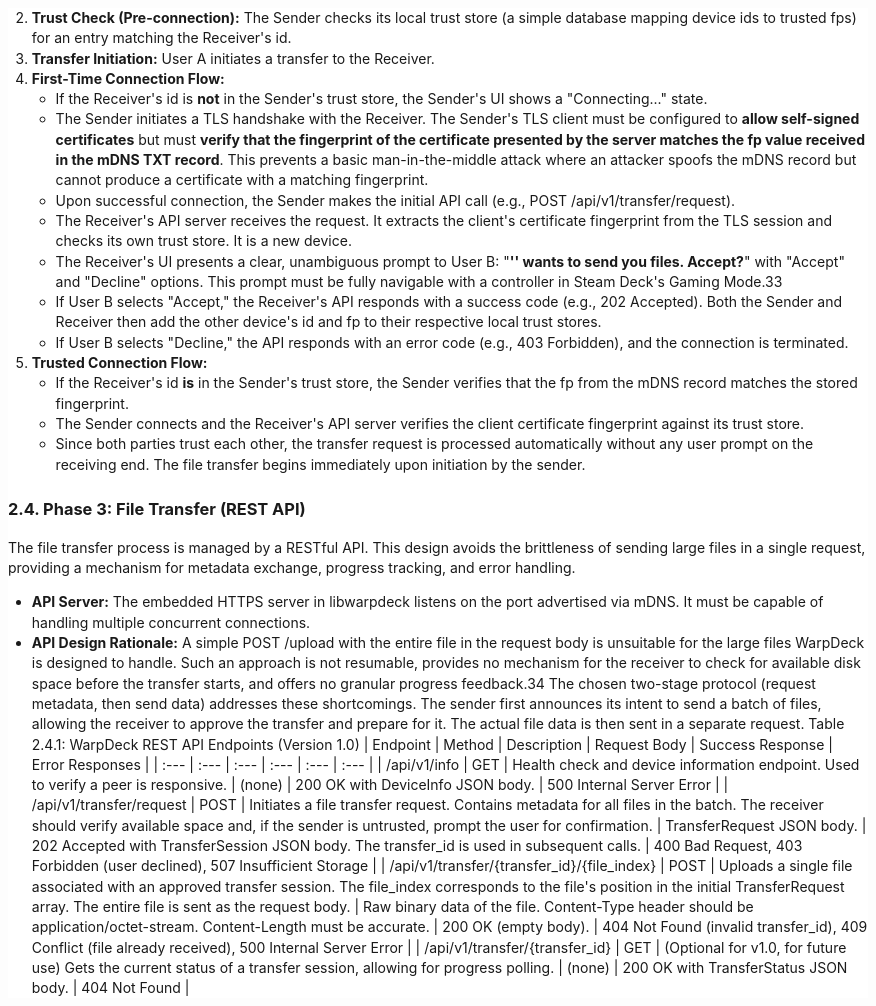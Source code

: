   2. **Trust Check (Pre-connection):** The Sender checks its local trust store (a simple database mapping device ids to trusted fps) for an entry matching the Receiver's id.
  3. **Transfer Initiation:** User A initiates a transfer to the Receiver.
  4. **First-Time Connection Flow:**
     * If the Receiver's id is **not** in the Sender's trust store, the Sender's UI shows a "Connecting..." state.
     * The Sender initiates a TLS handshake with the Receiver. The Sender's TLS client must be configured to **allow self-signed certificates** but must **verify that the fingerprint of the certificate presented by the server matches the fp value received in the mDNS TXT record**. This prevents a basic man-in-the-middle attack where an attacker spoofs the mDNS record but cannot produce a certificate with a matching fingerprint.
     * Upon successful connection, the Sender makes the initial API call (e.g., POST /api/v1/transfer/request).
     * The Receiver's API server receives the request. It extracts the client's certificate fingerprint from the TLS session and checks its own trust store. It is a new device.
     * The Receiver's UI presents a clear, unambiguous prompt to User B: "**'' wants to send you files. Accept?**" with "Accept" and "Decline" options. This prompt must be fully navigable with a controller in Steam Deck's Gaming Mode.33
     * If User B selects "Accept," the Receiver's API responds with a success code (e.g., 202 Accepted). Both the Sender and Receiver then add the other device's id and fp to their respective local trust stores.
     * If User B selects "Decline," the API responds with an error code (e.g., 403 Forbidden), and the connection is terminated.
  5. **Trusted Connection Flow:**
     * If the Receiver's id **is** in the Sender's trust store, the Sender verifies that the fp from the mDNS record matches the stored fingerprint.
     * The Sender connects and the Receiver's API server verifies the client certificate fingerprint against its trust store.
     * Since both parties trust each other, the transfer request is processed automatically without any user prompt on the receiving end. The file transfer begins immediately upon initiation by the sender.

### **2.4. Phase 3: File Transfer (REST API)**

The file transfer process is managed by a RESTful API. This design avoids the brittleness of sending large files in a single request, providing a mechanism for metadata exchange, progress tracking, and error handling.

* **API Server:** The embedded HTTPS server in libwarpdeck listens on the port advertised via mDNS. It must be capable of handling multiple concurrent connections.
* **API Design Rationale:** A simple POST /upload with the entire file in the request body is unsuitable for the large files WarpDeck is designed to handle. Such an approach is not resumable, provides no mechanism for the receiver to check for available disk space before the transfer starts, and offers no granular progress feedback.34 The chosen two-stage protocol (request metadata, then send data) addresses these shortcomings. The sender first announces its intent to send a batch of files, allowing the receiver to approve the transfer and prepare for it. The actual file data is then sent in a separate request.
  Table 2.4.1: WarpDeck REST API Endpoints (Version 1.0)
  | Endpoint | Method | Description | Request Body | Success Response | Error Responses |
  | :--- | :--- | :--- | :--- | :--- | :--- |
  | /api/v1/info | GET | Health check and device information endpoint. Used to verify a peer is responsive. | (none) | 200 OK with DeviceInfo JSON body. | 500 Internal Server Error |
  | /api/v1/transfer/request | POST | Initiates a file transfer request. Contains metadata for all files in the batch. The receiver should verify available space and, if the sender is untrusted, prompt the user for confirmation. | TransferRequest JSON body. | 202 Accepted with TransferSession JSON body. The transfer\_id is used in subsequent calls. | 400 Bad Request, 403 Forbidden (user declined), 507 Insufficient Storage |
  | /api/v1/transfer/{transfer\_id}/{file\_index} | POST | Uploads a single file associated with an approved transfer session. The file\_index corresponds to the file's position in the initial TransferRequest array. The entire file is sent as the request body. | Raw binary data of the file. Content-Type header should be application/octet-stream. Content-Length must be accurate. | 200 OK (empty body). | 404 Not Found (invalid transfer\_id), 409 Conflict (file already received), 500 Internal Server Error |
  | /api/v1/transfer/{transfer\_id} | GET | (Optional for v1.0, for future use) Gets the current status of a transfer session, allowing for progress polling. | (none) | 200 OK with TransferStatus JSON body. | 404 Not Found |
